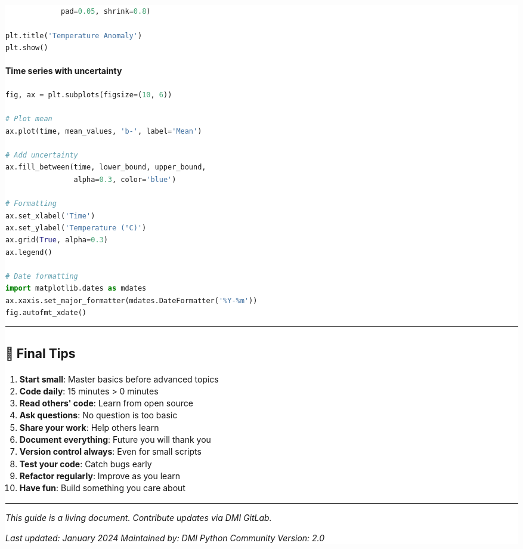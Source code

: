 ```python
             pad=0.05, shrink=0.8)

plt.title('Temperature Anomaly')
plt.show()
```

#### Time series with uncertainty
```python
fig, ax = plt.subplots(figsize=(10, 6))

# Plot mean
ax.plot(time, mean_values, 'b-', label='Mean')

# Add uncertainty
ax.fill_between(time, lower_bound, upper_bound, 
                alpha=0.3, color='blue')

# Formatting
ax.set_xlabel('Time')
ax.set_ylabel('Temperature (°C)')
ax.grid(True, alpha=0.3)
ax.legend()

# Date formatting
import matplotlib.dates as mdates
ax.xaxis.set_major_formatter(mdates.DateFormatter('%Y-%m'))
fig.autofmt_xdate()
```

---

## 🎯 Final Tips

1. **Start small**: Master basics before advanced topics
2. **Code daily**: 15 minutes > 0 minutes
3. **Read others' code**: Learn from open source
4. **Ask questions**: No question is too basic
5. **Share your work**: Help others learn
6. **Document everything**: Future you will thank you
7. **Version control always**: Even for small scripts
8. **Test your code**: Catch bugs early
9. **Refactor regularly**: Improve as you learn
10. **Have fun**: Build something you care about

---

*This guide is a living document. Contribute updates via DMI GitLab.*

*Last updated: January 2024*
*Maintained by: DMI Python Community*
*Version: 2.0*